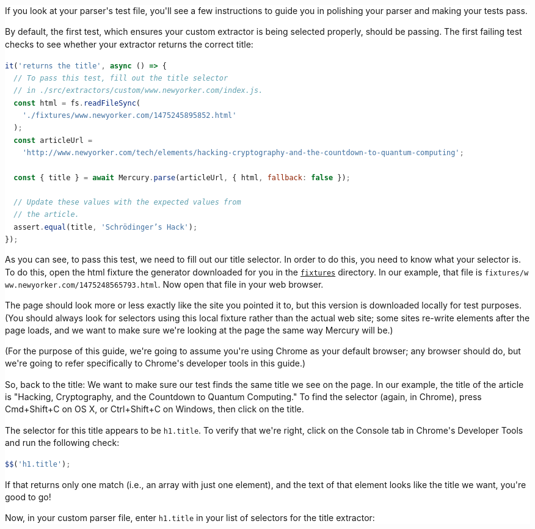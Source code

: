 If you look at your parser's test file, you'll see a few instructions to guide you in polishing your parser and making your tests pass.

By default, the first test, which ensures your custom extractor is being selected properly, should be passing. The first failing test checks to see whether your extractor returns the correct title:

```javascript
it('returns the title', async () => {
  // To pass this test, fill out the title selector
  // in ./src/extractors/custom/www.newyorker.com/index.js.
  const html = fs.readFileSync(
    './fixtures/www.newyorker.com/1475245895852.html'
  );
  const articleUrl =
    'http://www.newyorker.com/tech/elements/hacking-cryptography-and-the-countdown-to-quantum-computing';

  const { title } = await Mercury.parse(articleUrl, { html, fallback: false });

  // Update these values with the expected values from
  // the article.
  assert.equal(title, 'Schrödinger’s Hack');
});
```

As you can see, to pass this test, we need to fill out our title selector. In order to do this, you need to know what your selector is. To do this, open the html fixture the generator downloaded for you in the [`fixtures`](/fixtures) directory. In our example, that file is `fixtures/www.newyorker.com/1475248565793.html`. Now open that file in your web browser.

The page should look more or less exactly like the site you pointed it to, but this version is downloaded locally for test purposes. (You should always look for selectors using this local fixture rather than the actual web site; some sites re-write elements after the page loads, and we want to make sure we're looking at the page the same way Mercury will be.)

(For the purpose of this guide, we're going to assume you're using Chrome as your default browser; any browser should do, but we're going to refer specifically to Chrome's developer tools in this guide.)

So, back to the title: We want to make sure our test finds the same title we see on the page. In our example, the title of the article is "Hacking, Cryptography, and the Countdown to Quantum Computing." To find the selector (again, in Chrome), press Cmd+Shift+C on OS X, or Ctrl+Shift+C on Windows, then click on the title.

The selector for this title appears to be `h1.title`. To verify that we're right, click on the Console tab in Chrome's Developer Tools and run the following check:

```javascript
$$('h1.title');
```

If that returns only one match (i.e., an array with just one element), and the text of that element looks like the title we want, you're good to go!

Now, in your custom parser file, enter `h1.title` in your list of selectors for the title extractor:
